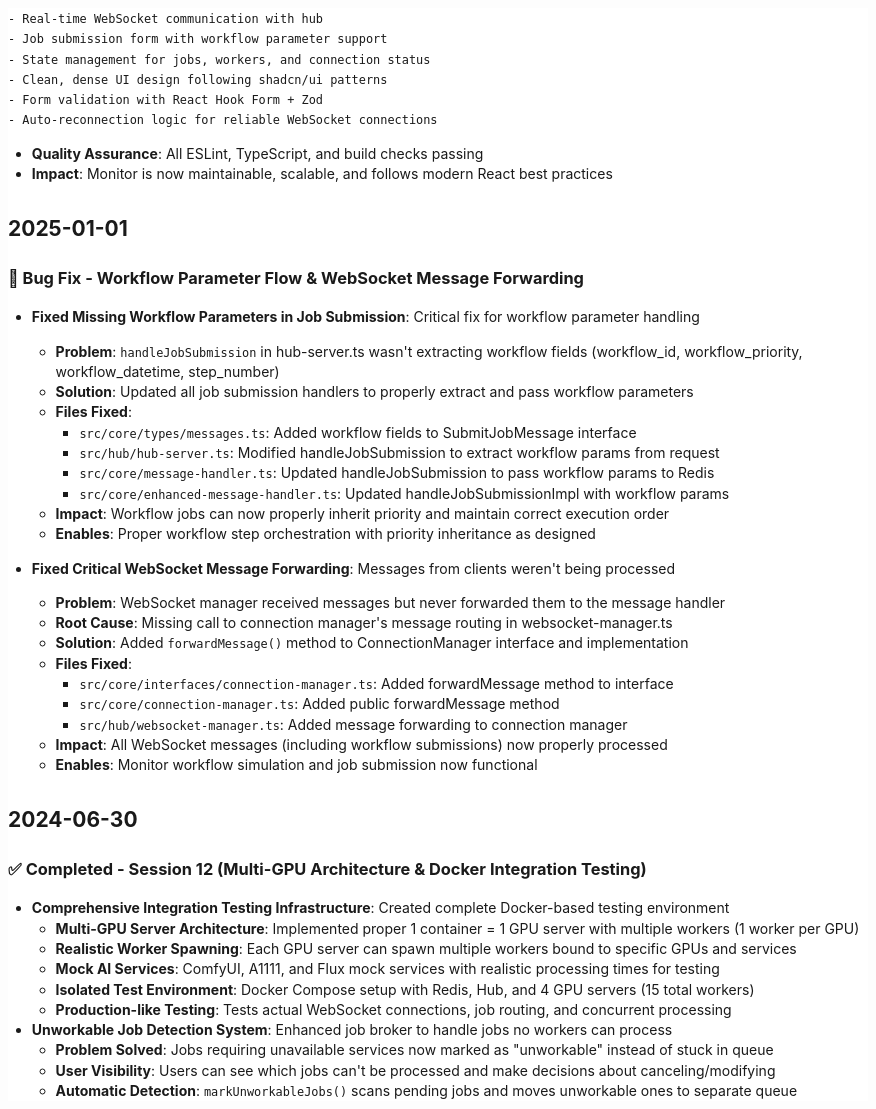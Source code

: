     - Real-time WebSocket communication with hub
    - Job submission form with workflow parameter support
    - State management for jobs, workers, and connection status
    - Clean, dense UI design following shadcn/ui patterns
    - Form validation with React Hook Form + Zod
    - Auto-reconnection logic for reliable WebSocket connections
  - **Quality Assurance**: All ESLint, TypeScript, and build checks passing
  - **Impact**: Monitor is now maintainable, scalable, and follows modern React best practices

## 2025-01-01

### 🐛 Bug Fix - Workflow Parameter Flow & WebSocket Message Forwarding
- **Fixed Missing Workflow Parameters in Job Submission**: Critical fix for workflow parameter handling
  - **Problem**: `handleJobSubmission` in hub-server.ts wasn't extracting workflow fields (workflow_id, workflow_priority, workflow_datetime, step_number)
  - **Solution**: Updated all job submission handlers to properly extract and pass workflow parameters
  - **Files Fixed**:
    - `src/core/types/messages.ts`: Added workflow fields to SubmitJobMessage interface
    - `src/hub/hub-server.ts`: Modified handleJobSubmission to extract workflow params from request
    - `src/core/message-handler.ts`: Updated handleJobSubmission to pass workflow params to Redis
    - `src/core/enhanced-message-handler.ts`: Updated handleJobSubmissionImpl with workflow params
  - **Impact**: Workflow jobs can now properly inherit priority and maintain correct execution order
  - **Enables**: Proper workflow step orchestration with priority inheritance as designed

- **Fixed Critical WebSocket Message Forwarding**: Messages from clients weren't being processed
  - **Problem**: WebSocket manager received messages but never forwarded them to the message handler
  - **Root Cause**: Missing call to connection manager's message routing in websocket-manager.ts
  - **Solution**: Added `forwardMessage()` method to ConnectionManager interface and implementation
  - **Files Fixed**:
    - `src/core/interfaces/connection-manager.ts`: Added forwardMessage method to interface
    - `src/core/connection-manager.ts`: Added public forwardMessage method
    - `src/hub/websocket-manager.ts`: Added message forwarding to connection manager
  - **Impact**: All WebSocket messages (including workflow submissions) now properly processed
  - **Enables**: Monitor workflow simulation and job submission now functional

## 2024-06-30

### ✅ Completed - Session 12 (Multi-GPU Architecture & Docker Integration Testing)
- **Comprehensive Integration Testing Infrastructure**: Created complete Docker-based testing environment
  - **Multi-GPU Server Architecture**: Implemented proper 1 container = 1 GPU server with multiple workers (1 worker per GPU)
  - **Realistic Worker Spawning**: Each GPU server can spawn multiple workers bound to specific GPUs and services
  - **Mock AI Services**: ComfyUI, A1111, and Flux mock services with realistic processing times for testing
  - **Isolated Test Environment**: Docker Compose setup with Redis, Hub, and 4 GPU servers (15 total workers)
  - **Production-like Testing**: Tests actual WebSocket connections, job routing, and concurrent processing
- **Unworkable Job Detection System**: Enhanced job broker to handle jobs no workers can process
  - **Problem Solved**: Jobs requiring unavailable services now marked as "unworkable" instead of stuck in queue
  - **User Visibility**: Users can see which jobs can't be processed and make decisions about canceling/modifying
  - **Automatic Detection**: `markUnworkableJobs()` scans pending jobs and moves unworkable ones to separate queue
